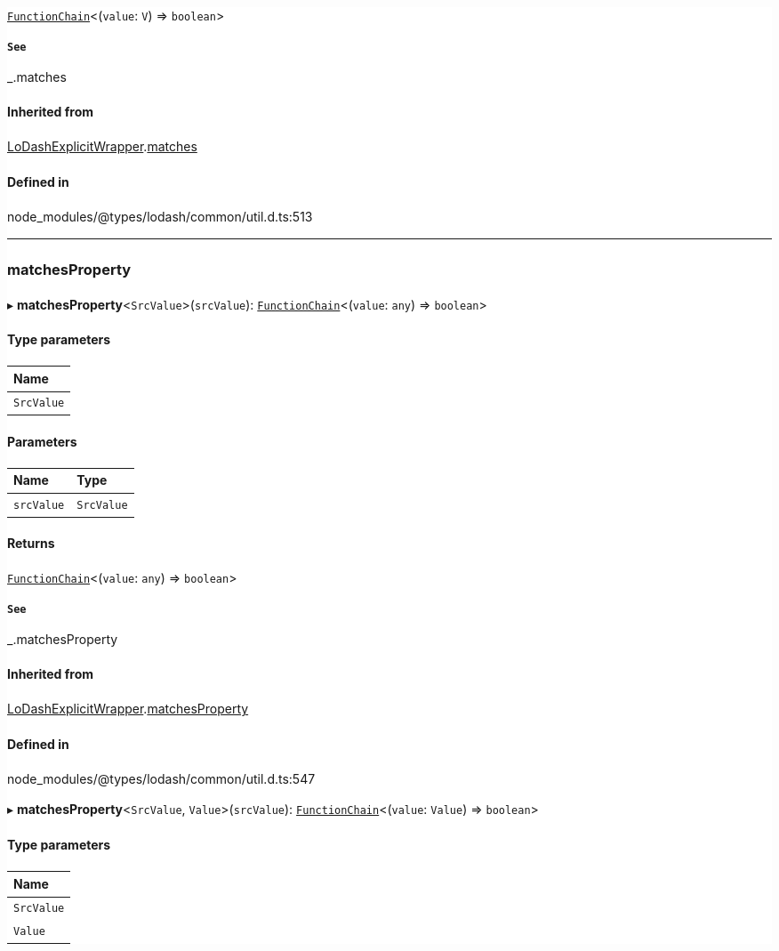 [`FunctionChain`](lodash.FunctionChain.md)\<(`value`: `V`) => `boolean`\>

**`See`**

\_.matches

#### Inherited from

[LoDashExplicitWrapper](lodash.LoDashExplicitWrapper.md).[matches](lodash.LoDashExplicitWrapper.md#matches)

#### Defined in

node_modules/@types/lodash/common/util.d.ts:513

---

### matchesProperty

▸ **matchesProperty**\<`SrcValue`\>(`srcValue`):
[`FunctionChain`](lodash.FunctionChain.md)\<(`value`: `any`) => `boolean`\>

#### Type parameters

| Name       |
| :--------- |
| `SrcValue` |

#### Parameters

| Name       | Type       |
| :--------- | :--------- |
| `srcValue` | `SrcValue` |

#### Returns

[`FunctionChain`](lodash.FunctionChain.md)\<(`value`: `any`) => `boolean`\>

**`See`**

\_.matchesProperty

#### Inherited from

[LoDashExplicitWrapper](lodash.LoDashExplicitWrapper.md).[matchesProperty](lodash.LoDashExplicitWrapper.md#matchesproperty)

#### Defined in

node_modules/@types/lodash/common/util.d.ts:547

▸ **matchesProperty**\<`SrcValue`, `Value`\>(`srcValue`):
[`FunctionChain`](lodash.FunctionChain.md)\<(`value`: `Value`) => `boolean`\>

#### Type parameters

| Name       |
| :--------- |
| `SrcValue` |
| `Value`    |
